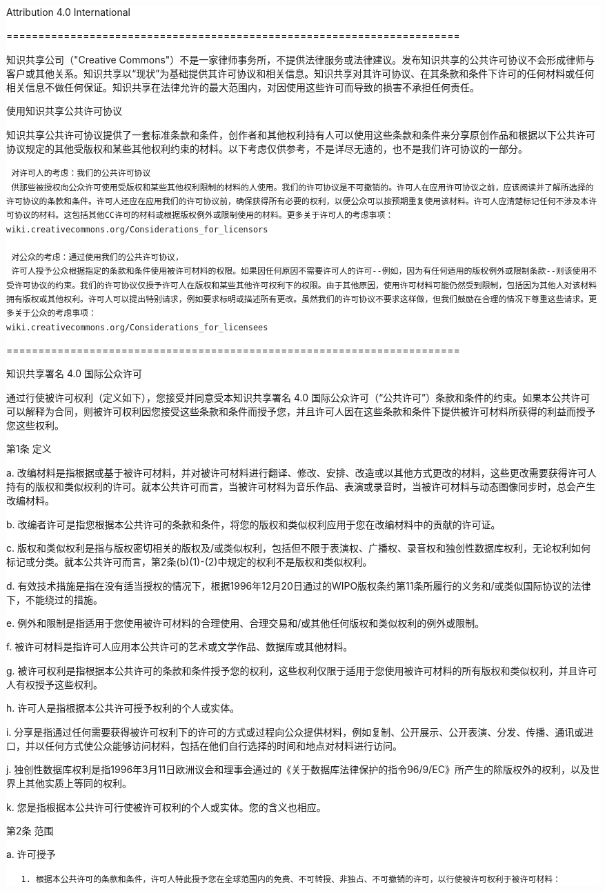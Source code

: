 Attribution 4.0 International

=======================================================================

知识共享公司（"Creative Commons"）不是一家律师事务所，不提供法律服务或法律建议。发布知识共享的公共许可协议不会形成律师与客户或其他关系。知识共享以“现状”为基础提供其许可协议和相关信息。知识共享对其许可协议、在其条款和条件下许可的任何材料或任何相关信息不做任何保证。知识共享在法律允许的最大范围内，对因使用这些许可而导致的损害不承担任何责任。

使用知识共享公共许可协议

知识共享公共许可协议提供了一套标准条款和条件，创作者和其他权利持有人可以使用这些条款和条件来分享原创作品和根据以下公共许可协议规定的其他受版权和某些其他权利约束的材料。以下考虑仅供参考，不是详尽无遗的，也不是我们许可协议的一部分。

     对许可人的考虑：我们的公共许可协议
     供那些被授权向公众许可使用受版权和某些其他权利限制的材料的人使用。我们的许可协议是不可撤销的。许可人在应用许可协议之前，应该阅读并了解所选择的许可协议的条款和条件。许可人还应在应用我们的许可协议前，确保获得所有必要的权利，以便公众可以按预期重复使用该材料。许可人应清楚标记任何不涉及本许可协议的材料。这包括其他CC许可的材料或根据版权例外或限制使用的材料。更多关于许可人的考虑事项：
	wiki.creativecommons.org/Considerations_for_licensors

     对公众的考虑：通过使用我们的公共许可协议，
     许可人授予公众根据指定的条款和条件使用被许可材料的权限。如果因任何原因不需要许可人的许可--例如，因为有任何适用的版权例外或限制条款--则该使用不受许可协议的约束。我们的许可协议仅授予许可人在版权和某些其他许可权利下的权限。由于其他原因，使用许可材料可能仍然受到限制，包括因为其他人对该材料拥有版权或其他权利。许可人可以提出特别请求，例如要求标明或描述所有更改。虽然我们的许可协议不要求这样做，但我们鼓励在合理的情况下尊重这些请求。更多关于公众的考虑事项：
	wiki.creativecommons.org/Considerations_for_licensees

=======================================================================

知识共享署名 4.0 国际公众许可

通过行使被许可权利（定义如下），您接受并同意受本知识共享署名 4.0 国际公众许可（“公共许可”）条款和条件的约束。如果本公共许可可以解释为合同，则被许可权利因您接受这些条款和条件而授予您，并且许可人因在这些条款和条件下提供被许可材料所获得的利益而授予您这些权利。

第1条 定义

  a. 改编材料是指根据或基于被许可材料，并对被许可材料进行翻译、修改、安排、改造或以其他方式更改的材料，这些更改需要获得许可人持有的版权和类似权利的许可。就本公共许可而言，当被许可材料为音乐作品、表演或录音时，当被许可材料与动态图像同步时，总会产生改编材料。

  b. 改编者许可是指您根据本公共许可的条款和条件，将您的版权和类似权利应用于您在改编材料中的贡献的许可证。

  c. 版权和类似权利是指与版权密切相关的版权及/或类似权利，包括但不限于表演权、广播权、录音权和独创性数据库权利，无论权利如何标记或分类。就本公共许可而言，第2条(b)(1)-(2)中规定的权利不是版权和类似权利。

  d. 有效技术措施是指在没有适当授权的情况下，根据1996年12月20日通过的WIPO版权条约第11条所履行的义务和/或类似国际协议的法律下，不能绕过的措施。

  e. 例外和限制是指适用于您使用被许可材料的合理使用、合理交易和/或其他任何版权和类似权利的例外或限制。

  f. 被许可材料是指许可人应用本公共许可的艺术或文学作品、数据库或其他材料。

  g. 被许可权利是指根据本公共许可的条款和条件授予您的权利，这些权利仅限于适用于您使用被许可材料的所有版权和类似权利，并且许可人有权授予这些权利。

  h. 许可人是指根据本公共许可授予权利的个人或实体。

  i. 分享是指通过任何需要获得被许可权利下的许可的方式或过程向公众提供材料，例如复制、公开展示、公开表演、分发、传播、通讯或进口，并以任何方式使公众能够访问材料，包括在他们自行选择的时间和地点对材料进行访问。

  j. 独创性数据库权利是指1996年3月11日欧洲议会和理事会通过的《关于数据库法律保护的指令96/9/EC》所产生的除版权外的权利，以及世界上其他实质上等同的权利。

  k. 您是指根据本公共许可行使被许可权利的个人或实体。您的含义也相应。

第2条 范围

  a. 许可授予

       1. 根据本公共许可的条款和条件，许可人特此授予您在全球范围内的免费、不可转授、非独占、不可撤销的许可，以行使被许可权利于被许可材料：
